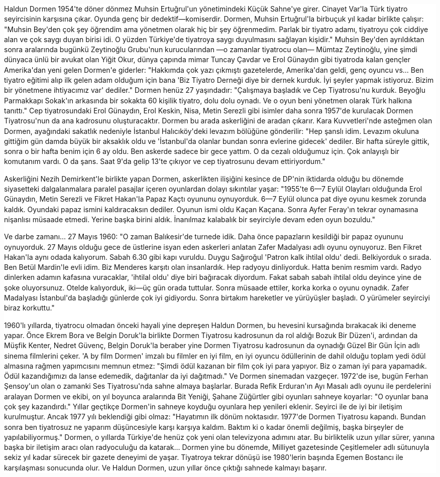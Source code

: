   Haldun Dormen 1954'te döner dönmez Muhsin Ertuğrul'un yönetimindeki Küçük Sahne'ye girer. Cinayet Var'la Türk tiyatro seyircisinin karşısına çıkar. Oyunda genç bir dedektif—komiserdir. Dormen, Muhsin Ertuğrul'la birbuçuk yıl kadar birlikte çalışır: "Muhsin Bey'den çok şey öğrendim ama yönetmen olarak hiç bir şey öğrenmedim. Parlak bir tiyatro adamı, tiyatroyu çok ciddiye alan ve çok saygı duyan birisi idi. O yüzden Türkiye'de tiyatroya saygı duyulmasını sağlayan kişidir." Muhsin Bey'den ayrıldıktan sonra aralarında bugünkü Zeytinoğlu Grubu'nun kurucularından —o zamanlar tiyatrocu olan— Mümtaz Zeytinoğlu, yine şimdi dünyaca ünlü bir avukat olan Yiğit Okur, dünya çapında mimar Tuncay Çavdar ve Erol Günaydın gibi tiyatroda kalan gençler Amerika'dan yeni gelen Dormen'e giderler: "Hakkımda çok yazı çıkmıştı gazetelerde, Amerika'dan geldi, genç oyuncu vs... Ben tiyatro eğitimi alıp ilk gelen adam olduğum için bana 'Biz Tiyatro Derneği diye bir dernek kurduk. İyi şeyler yapmak istiyoruz. Bizim bir yönetmene ihtiyacımız var' dediler." Dormen henüz 27 yaşındadır: "Çalışmaya başladık ve Cep Tiyatrosu'nu kurduk. Beyoğlu Parmakkapı Sokak'ın arkasında bir sokakta 60 kişilik tiyatro, dolu dolu oynadı. Ve o oyun beni yönetmen olarak Türk halkına tanıttı." Cep tiyatrosundaki Erol Günaydın, Erol Keskin, Nisa, Metin Serezli gibi isimler daha sonra 1957'de kurulacak Dormen Tiyatrosu'nun da ana kadrosunu oluşturacaktır. Dormen bu arada askerliğini de aradan çıkarır. Kara Kuvvetleri'nde asteğmen olan Dormen, ayağındaki sakatlık nedeniyle İstanbul Halıcıköy'deki levazım bölüğüne gönderilir: "Hep şanslı idim. Levazım okuluna gittiğim gün damda büyük bir aksaklık oldu ve 'İstanbul'da olanlar bundan sonra evlerine gidecek' dediler. Bir hafta süreyle gittik, sonra o bir hafta benim için 6 ay oldu. Ben askerde sadece bir gece yattım. O da cezalı olduğumuz için. Çok anlayışlı bir komutanım vardı. O da şans. Saat 9'da gelip 13'te çıkıyor ve cep tiyatrosunu devam ettiriyordum."
 </p>
 <p class="metin">
  Askerliğini Nezih Demirkent'le birlikte yapan Dormen, askerlikten ilişiğini kesince de DP'nin iktidarda olduğu bu dönemde siyasetteki dalgalanmalara paralel pasajlar içeren oyunlardan dolayı sıkıntılar yaşar: "1955'te 6—7 Eylül Olayları olduğunda Erol Günaydın, Metin Serezli ve Fikret Hakan'la Papaz Kaçtı oyununu oynuyorduk. 6—7 Eylül olunca pat diye oyunu kesmek zorunda kaldık. Oyundaki papaz ismini kaldıracaksın dediler. Oyunun ismi oldu Kaçan Kaçana. Sonra Ayfer Feray'ın tekrar oynamasına nişanlısı müsaade etmedi. Yerine başka birini aldık. İnanılmaz kalabalık bir seyirciyle devam eden oyun bozuldu."
 </p>
 <p class="metin">
  Ve darbe zamanı... 27 Mayıs 1960: "O zaman Balıkesir'de turnede idik. Daha önce papazların kesildiği bir papaz oyununu oynuyorduk. 27 Mayıs olduğu gece de üstlerine isyan eden askerleri anlatan Zafer Madalyası adlı oyunu oynuyoruz. Ben Fikret Hakan'la aynı odada kalıyorum. Sabah 6.30 gibi kapı vuruldu. Duygu Sağıroğul 'Patron kalk ihtilal oldu' dedi. Belkiyorduk o sırada. Ben Betül Mardin'le evli idim. Biz Menderes karşıtı olan insanlardık. Hep radyoyu dinliyorduk. Hatta benim resmim vardı. Radyo dinlerken adamın kafasına vuracaklar, 'ihtilal oldu' diye biri bağıracak diyordum. Fakat sabah sabah ihtilal oldu deyince yine de şoke oluyorsunuz. Otelde kalıyorduk, iki—üç gün orada tuttular. Sonra müsaade ettiler, korka korka o oyunu oynadık. Zafer Madalyası İstanbul'da başladığı günlerde çok iyi gidiyordu. Sonra birtakım hareketler ve yürüyüşler başladı. O yürümeler seyirciyi biraz korkuttu."
 </p>
 <p class="metin">
  1960'lı yıllarda, tiyatrocu olmadan önceki hayali yine depreşen Haldun Dormen, bu hevesini kursağında bırakacak iki deneme yapar. Önce Ekrem Bora ve Belgin Doruk'la birlikte Dormen Tiyatrosu kadrosunun da rol aldığı Bozuk Bir Düzen'i, ardından da Müşfik Kenter, Nedret Güvenç, Belgin Doruk'la beraber yine Dormen Tiyatrosu kadrosunun da oynadığı Güzel Bir Gün İçin adlı sinema filmlerini çeker. 'A by film Dormen' imzalı bu filmler en iyi film, en iyi oyuncu ödüllerinin de dahil olduğu toplam yedi ödül almasına rağmen yapımcısını memnun etmez: "Şimdi ödül kazanan bir film çok iyi para yapıyor. Biz o zaman iyi para yapamadık. Ödül kazandığımızı da lanse edemedik, dağıtanlar da iyi dağıtmadı." Ve Dormen sinemadan vazgeçer. 1972'de ise, bugün Ferhan Şensoy'un olan o zamanki Ses Tiyatrosu'nda sahne almaya başlarlar. Burada Refik Erduran'ın Ayı Masalı adlı oyunu ile perdelerini aralayan Dormen ve ekibi, on yıl boyunca aralarında Bit Yeniği, Şahane Züğürtler gibi oyunları sahneye koyarlar: "O oyunlar bana çok şey kazandırdı." Yıllar geçtikçe Dormen'in sahneye koyduğu oyunlara hep yenileri eklenir. Seyirci ile de iyi bir iletişim kurulmuştur. Ancak 1977 yılı beklendiği gibi olmaz: "Hayatımın ilk dönüm noktasıdır. 1977'de Dormen Tiyatrosu kapandı. Bundan sonra ben tiyatrosuz ne yaparım düşüncesiyle karşı karşıya kaldım. Baktım ki o kadar önemli değilmiş, başka birşeyler de yapılabiliyormuş." Dormen, o yıllarda Türkiye'de henüz çok yeni olan televizyona adımını atar. Bu birliktelik uzun yıllar sürer, yanına başka bir iletişim aracı olan radyoculuğu da katarak... Dormen yine bu dönemde, Milliyet gazetesinde Çeşitlemeler adlı sütunuyla sekiz yıl kadar sürecek bir gazete deneyimi de yaşar. Tiyatroya tekrar dönüşü ise 1980'lerin başında Egemen Bostancı ile karşılaşması sonucunda olur. Ve Haldun Dormen, uzun yıllar önce çıktığı sahnede kalmayı başarır.
 </p>
 <p class="metin">